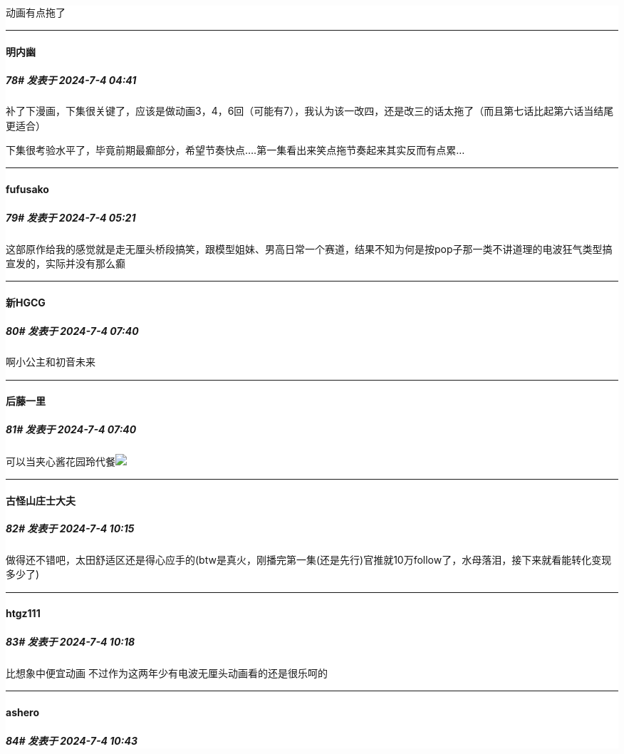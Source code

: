 动画有点拖了


*****

####  明内幽  
##### 78#       发表于 2024-7-4 04:41

补了下漫画，下集很关键了，应该是做动画3，4，6回（可能有7），我认为该一改四，还是改三的话太拖了（而且第七话比起第六话当结尾更适合）

下集很考验水平了，毕竟前期最癫部分，希望节奏快点….第一集看出来笑点拖节奏起来其实反而有点累…


*****

####  fufusako  
##### 79#       发表于 2024-7-4 05:21

这部原作给我的感觉就是走无厘头桥段搞笑，跟模型姐妹、男高日常一个赛道，结果不知为何是按pop子那一类不讲道理的电波狂气类型搞宣发的，实际并没有那么癫


*****

####  新HGCG  
##### 80#       发表于 2024-7-4 07:40

啊小公主和初音未来


*****

####  后藤一里  
##### 81#       发表于 2024-7-4 07:40

可以当夹心酱花园玲代餐<img src="https://static.saraba1st.com/image/smiley/face2017/075.png" referrerpolicy="no-referrer">


*****

####  古怪山庄士大夫  
##### 82#       发表于 2024-7-4 10:15

做得还不错吧，太田舒适区还是得心应手的(btw是真火，刚播完第一集(还是先行)官推就10万follow了，水母落泪，接下来就看能转化变现多少了)


*****

####  htgz111  
##### 83#       发表于 2024-7-4 10:18

比想象中便宜动画 不过作为这两年少有电波无厘头动画看的还是很乐呵的


*****

####  ashero  
##### 84#       发表于 2024-7-4 10:43
